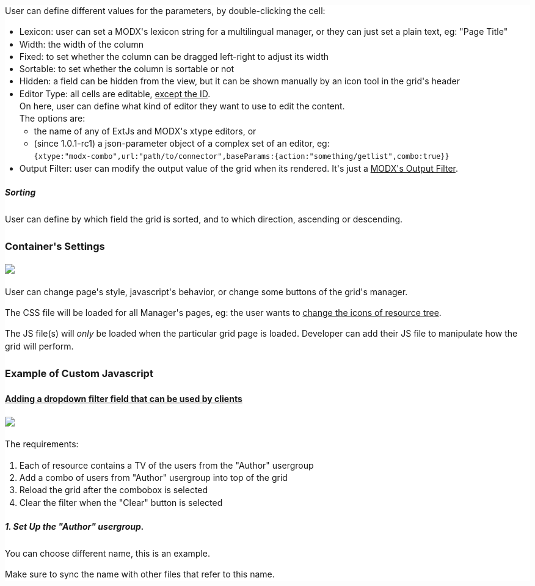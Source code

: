 User can define different values for the parameters, by double-clicking the cell:

- Lexicon: user can set a MODX's lexicon string for a multilingual manager, or they can just set a plain text, eg: "Page Title"
- Width: the width of the column
- Fixed: to set whether the column can be dragged left-right to adjust its width
- Sortable: to set whether the column is sortable or not
- Hidden: a field can be hidden from the view, but it can be shown manually by an icon tool in the grid's header
- Editor Type: all cells are editable, <u>except the ID</u>.  
   On here, user can define what kind of editor they want to use to edit the content.   
   The options are: 
  - the name of any of ExtJs and MODX's xtype editors, or
  - (since 1.0.1-rc1) a json-parameter object of a complex set of an editor, eg:  
      `{xtype:"modx-combo",url:"path/to/connector",baseParams:{action:"something/getlist",combo:true}}`
- Output Filter: user can modify the output value of the grid when its rendered. It's just a [MODX's Output Filter](http://rtfm.modx.com/revolution/2.x/making-sites-with-modx/customizing-content/input-and-output-filters-(output-modifiers)).

##### Sorting

 User can define by which field the grid is sorted, and to which direction, ascending or descending.

### Container's Settings

 ![](/download/attachments/3c7aceb2105f8370062ab6139e964a8a/settings-container.png)

 User can change page's style, javascript's behavior, or change some buttons of the grid's manager.

 The CSS file will be loaded for all Manager's pages, eg: the user wants to [change the icons of resource tree](https://github.com/goldsky/GridClassKey/issues/72).

 The JS file(s) will _only_ be loaded when the particular grid page is loaded. Developer can add their JS file to manipulate how the grid will perform.

### Example of Custom Javascript

#### [Adding a dropdown filter field that can be used by clients](http://forums.modx.com/thread/92669/grid-class-key-add-a-dropdown-filter-field-that-can-be-used-by-clients)

 ![](/download/attachments/3c7aceb2105f8370062ab6139e964a8a/add-combo.png)

 The requirements:

1. Each of resource contains a TV of the users from the "Author" usergroup
2. Add a combo of users from "Author" usergroup into top of the grid
3. Reload the grid after the combobox is selected
4. Clear the filter when the "Clear" button is selected

#####  1. Set Up the "Author" usergroup.

 You can choose different name, this is an example.

 Make sure to sync the name with other files that refer to this name.
